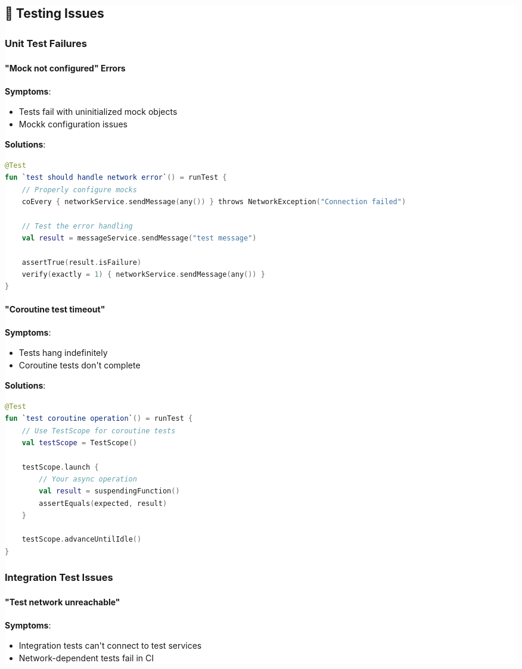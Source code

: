 ## 🧪 Testing Issues

### Unit Test Failures

#### "Mock not configured" Errors
**Symptoms**:
- Tests fail with uninitialized mock objects
- Mockk configuration issues

**Solutions**:
```kotlin
@Test
fun `test should handle network error`() = runTest {
    // Properly configure mocks
    coEvery { networkService.sendMessage(any()) } throws NetworkException("Connection failed")
    
    // Test the error handling
    val result = messageService.sendMessage("test message")
    
    assertTrue(result.isFailure)
    verify(exactly = 1) { networkService.sendMessage(any()) }
}
```

#### "Coroutine test timeout"
**Symptoms**:
- Tests hang indefinitely
- Coroutine tests don't complete

**Solutions**:
```kotlin
@Test
fun `test coroutine operation`() = runTest {
    // Use TestScope for coroutine tests
    val testScope = TestScope()
    
    testScope.launch {
        // Your async operation
        val result = suspendingFunction()
        assertEquals(expected, result)
    }
    
    testScope.advanceUntilIdle()
}
```

### Integration Test Issues

#### "Test network unreachable"
**Symptoms**:
- Integration tests can't connect to test services
- Network-dependent tests fail in CI
